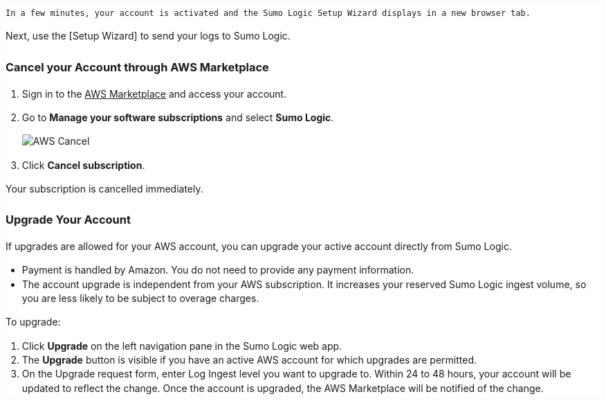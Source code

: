     In a few minutes, your account is activated and the Sumo Logic Setup Wizard displays in a new browser tab.

Next, use the [Setup Wizard] to send your logs to Sumo Logic.

### Cancel your Account through AWS Marketplace

1.  Sign in to the [AWS Marketplace](https://aws.amazon.com/marketplace) and access your account.
1.  Go to **Manage your software subscriptions** and select **Sumo Logic**.

    ![AWS Cancel](/img/get-started/aws_marketplace_cancel.png)

1.  Click **Cancel subscription**.

Your subscription is cancelled immediately.

### Upgrade Your Account

If upgrades are allowed for your AWS account, you can upgrade your active account directly from Sumo Logic.

- Payment is handled by Amazon. You do not need to provide any payment information.
- The account upgrade is independent from your AWS subscription. It increases your reserved Sumo Logic ingest volume, so you are less likely to be subject to overage charges.

To upgrade:

1.  Click **Upgrade** on the left navigation pane in the Sumo Logic web app.
2.  The **Upgrade** button is visible if you have an active AWS account for which upgrades are permitted.
3.  On the Upgrade request form, enter Log Ingest level you want to upgrade to. Within 24 to 48 hours, your account will be updated to reflect the change. Once the account is upgraded, the AWS Marketplace will be notified of the change.  